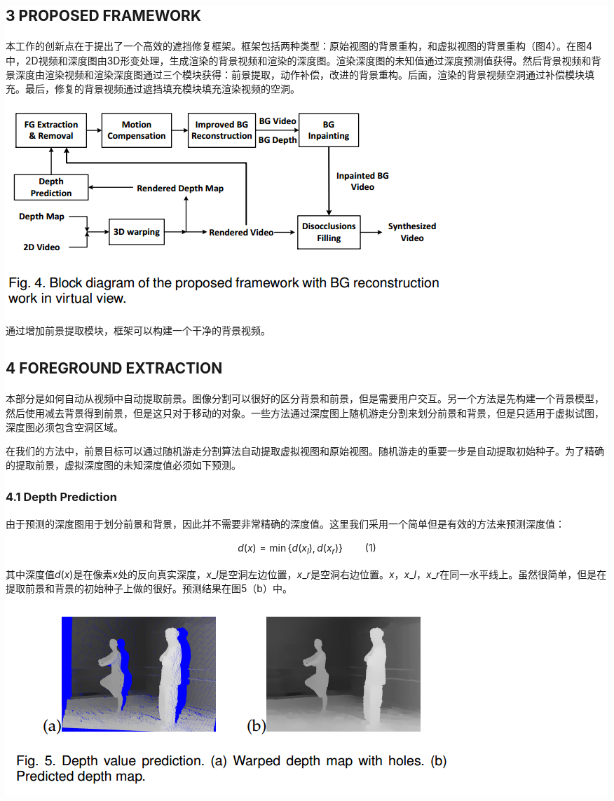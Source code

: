 ## 3 PROPOSED FRAMEWORK

本工作的创新点在于提出了一个高效的遮挡修复框架。框架包括两种类型：原始视图的背景重构，和虚拟视图的背景重构（图4）。在图4中，2D视频和深度图由3D形变处理，生成渲染的背景视频和渲染的深度图。渲染深度图的未知值通过深度预测值获得。然后背景视频和背景深度由渲染视频和渲染深度图通过三个模块获得：前景提取，动作补偿，改进的背景重构。后面，渲染的背景视频空洞通过补偿模块填充。最后，修复的背景视频通过遮挡填充模块填充渲染视频的空洞。

![](R/disocclision-inpainting-framwork-fig4.png)

通过增加前景提取模块，框架可以构建一个干净的背景视频。

## 4 FOREGROUND EXTRACTION

本部分是如何自动从视频中自动提取前景。图像分割可以很好的区分背景和前景，但是需要用户交互。另一个方法是先构建一个背景模型，然后使用减去背景得到前景，但是这只对于移动的对象。一些方法通过深度图上随机游走分割来划分前景和背景，但是只适用于虚拟试图，深度图必须包含空洞区域。

在我们的方法中，前景目标可以通过随机游走分割算法自动提取虚拟视图和原始视图。随机游走的重要一步是自动提取初始种子。为了精确的提取前景，虚拟深度图的未知深度值必须如下预测。

### 4.1 Depth Prediction

由于预测的深度图用于划分前景和背景，因此并不需要非常精确的深度值。这里我们采用一个简单但是有效的方法来预测深度值：

$$d(x)=\min \left\{d\left(x_{l}\right), d\left(x_{r}\right)\right\} \qquad (1)$$

其中深度值$d(x)$是在像素$x$处的反向真实深度，$x\_{l}$是空洞左边位置，$x\_{r}$是空洞右边位置。$x，x\_{l}，x\_{r}$在同一水平线上。虽然很简单，但是在提取前景和背景的初始种子上做的很好。预测结果在图5（b）中。

![](R/disocclision-inpainting-framwork-fig5.png)
